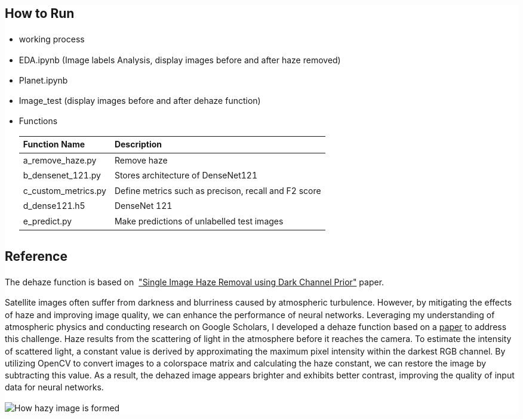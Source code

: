
## How to Run

- working process

- EDA.ipynb  (Image labels Analysis, display images before and after haze removed)

- Planet.ipynb 

- Image_test (display images before and after dehaze function)

- Functions
  
  | Function Name       | Description                                          |
  | ------------------- | ---------------------------------------------------- |
  | a_remove_haze.py    | Remove haze                                          |
  | b_densenet_121.py   | Stores architecture of DenseNet121                   |
  | c_custom_metrics.py | Define metrics such as precison, recall and F2 score |
  | d_dense121.h5       | DenseNet 121                                         |
  | e_predict.py        | Make predictions of unlabelled test images           |

## Reference

The dehaze function is based on  ["Single Image Haze Removal using Dark Channel Prior"](https://projectsweb.cs.washington.edu/research/insects/CVPR2009/award/hazeremv_drkchnl.pdf) paper.

Satellite images often suffer from darkness and blurriness caused by atmospheric turbulence. However, by mitigating the effects of haze and improving image quality, we can enhance the performance of neural networks. Leveraging my understanding of atmospheric physics and conducting research on Google Scholars, I developed a dehaze function based on a [paper](https://www.robots.ox.ac.uk/~vgg/rg/papers/hazeremoval.pdf) to address this challenge. Haze results from the scattering of light in the atmosphere before it reaches the camera. To estimate the intensity of scattered light, a constant value is derived by approximating the maximum pixel intensity within the darkest RGB channel. By utilizing OpenCV to convert images to a colorspace matrix and calculating the haze constant, we can restore the image by subtracting this value. As a result, the dehazed image appears brighter and exhibits better contrast, improving the quality of input data for neural networks.

![How hazy image is formed](https://www.researchgate.net/profile/Seung_Won_Jung2/publication/291385074/figure/fig14/AS:320880610693124@1453515307125/Formation-of-a-hazy-image.png)